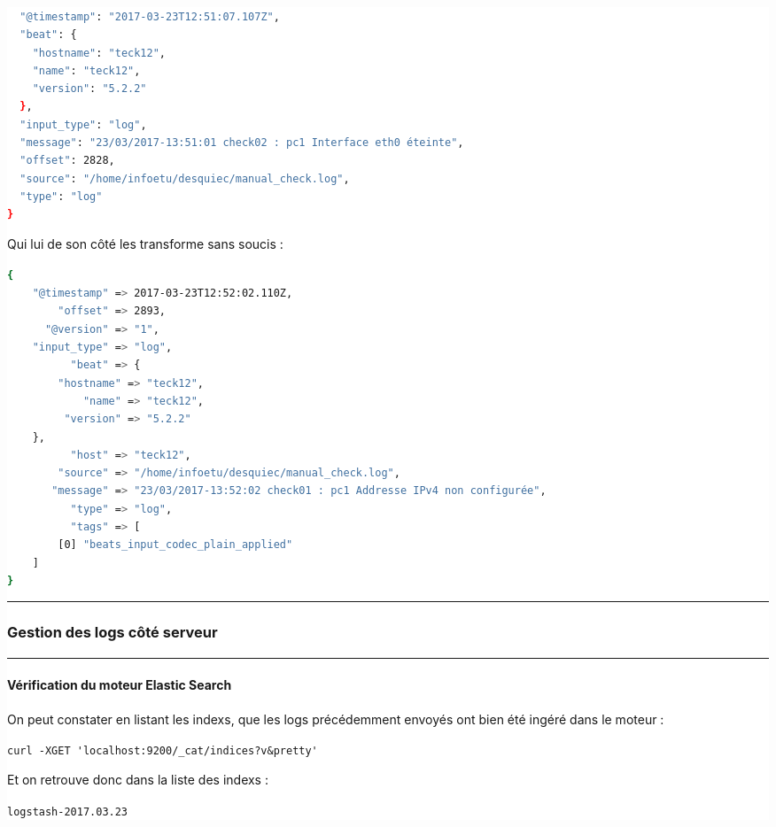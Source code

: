 ```bash
  "@timestamp": "2017-03-23T12:51:07.107Z",
  "beat": {
    "hostname": "teck12",
    "name": "teck12",
    "version": "5.2.2"
  },
  "input_type": "log",
  "message": "23/03/2017-13:51:01 check02 : pc1 Interface eth0 éteinte",
  "offset": 2828,
  "source": "/home/infoetu/desquiec/manual_check.log",
  "type": "log"
}
```

Qui lui de son côté les transforme sans soucis :

```bash
{
    "@timestamp" => 2017-03-23T12:52:02.110Z,
        "offset" => 2893,
      "@version" => "1",
    "input_type" => "log",
          "beat" => {
        "hostname" => "teck12",
            "name" => "teck12",
         "version" => "5.2.2"
    },
          "host" => "teck12",
        "source" => "/home/infoetu/desquiec/manual_check.log",
       "message" => "23/03/2017-13:52:02 check01 : pc1 Addresse IPv4 non configurée",
          "type" => "log",
          "tags" => [
        [0] "beats_input_codec_plain_applied"
    ]
}
```

***

### Gestion des logs côté serveur

***

#### Vérification du moteur Elastic Search

On peut constater en listant les indexs, que les logs précédemment envoyés ont bien été ingéré dans le moteur :

```
curl -XGET 'localhost:9200/_cat/indices?v&pretty'
```
Et on retrouve donc dans la liste des indexs :

```
logstash-2017.03.23
```


[1]: https://www.elastic.co/fr/
[3]: https://www.elastic.co/guide/en/elasticsearch/reference/current/_basic_concepts.html
[4]: https://image.noelshack.com/fichiers/2017/12/1490274016-1.png